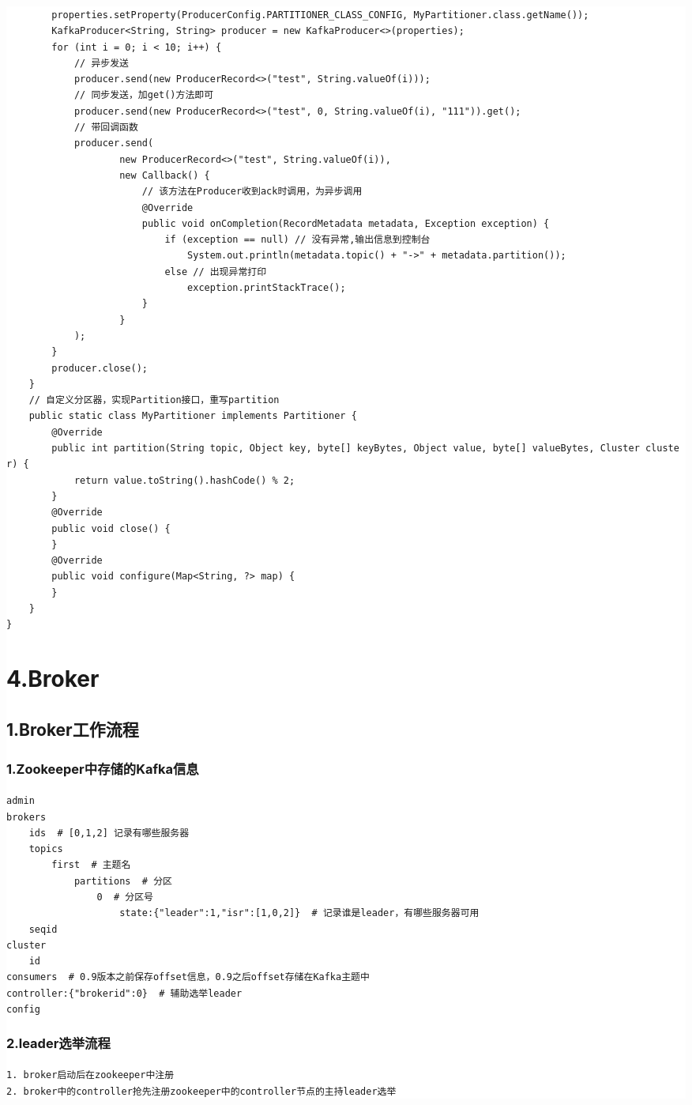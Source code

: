             properties.setProperty(ProducerConfig.PARTITIONER_CLASS_CONFIG, MyPartitioner.class.getName());
            KafkaProducer<String, String> producer = new KafkaProducer<>(properties);
            for (int i = 0; i < 10; i++) {
                // 异步发送
                producer.send(new ProducerRecord<>("test", String.valueOf(i)));
                // 同步发送，加get()方法即可
                producer.send(new ProducerRecord<>("test", 0, String.valueOf(i), "111")).get();
                // 带回调函数
                producer.send(
                        new ProducerRecord<>("test", String.valueOf(i)),
                        new Callback() {
                            // 该方法在Producer收到ack时调用，为异步调用
                            @Override
                            public void onCompletion(RecordMetadata metadata, Exception exception) {
                                if (exception == null) // 没有异常,输出信息到控制台
                                    System.out.println(metadata.topic() + "->" + metadata.partition());
                                else // 出现异常打印
                                    exception.printStackTrace();
                            }
                        }
                );
            }
            producer.close();
        }
        // 自定义分区器，实现Partition接口，重写partition
        public static class MyPartitioner implements Partitioner {
            @Override
            public int partition(String topic, Object key, byte[] keyBytes, Object value, byte[] valueBytes, Cluster cluster) {
                return value.toString().hashCode() % 2;
            }
            @Override
            public void close() {
            }
            @Override
            public void configure(Map<String, ?> map) {
            }
        }
    }
# 4.Broker
## 1.Broker工作流程
### 1.Zookeeper中存储的Kafka信息
    admin
    brokers
        ids  # [0,1,2] 记录有哪些服务器
        topics
            first  # 主题名
                partitions  # 分区
                    0  # 分区号
                        state:{"leader":1,"isr":[1,0,2]}  # 记录谁是leader，有哪些服务器可用
        seqid
    cluster
        id
    consumers  # 0.9版本之前保存offset信息，0.9之后offset存储在Kafka主题中
    controller:{"brokerid":0}  # 辅助选举leader
    config
### 2.leader选举流程
    1. broker启动后在zookeeper中注册
    2. broker中的controller抢先注册zookeeper中的controller节点的主持leader选举